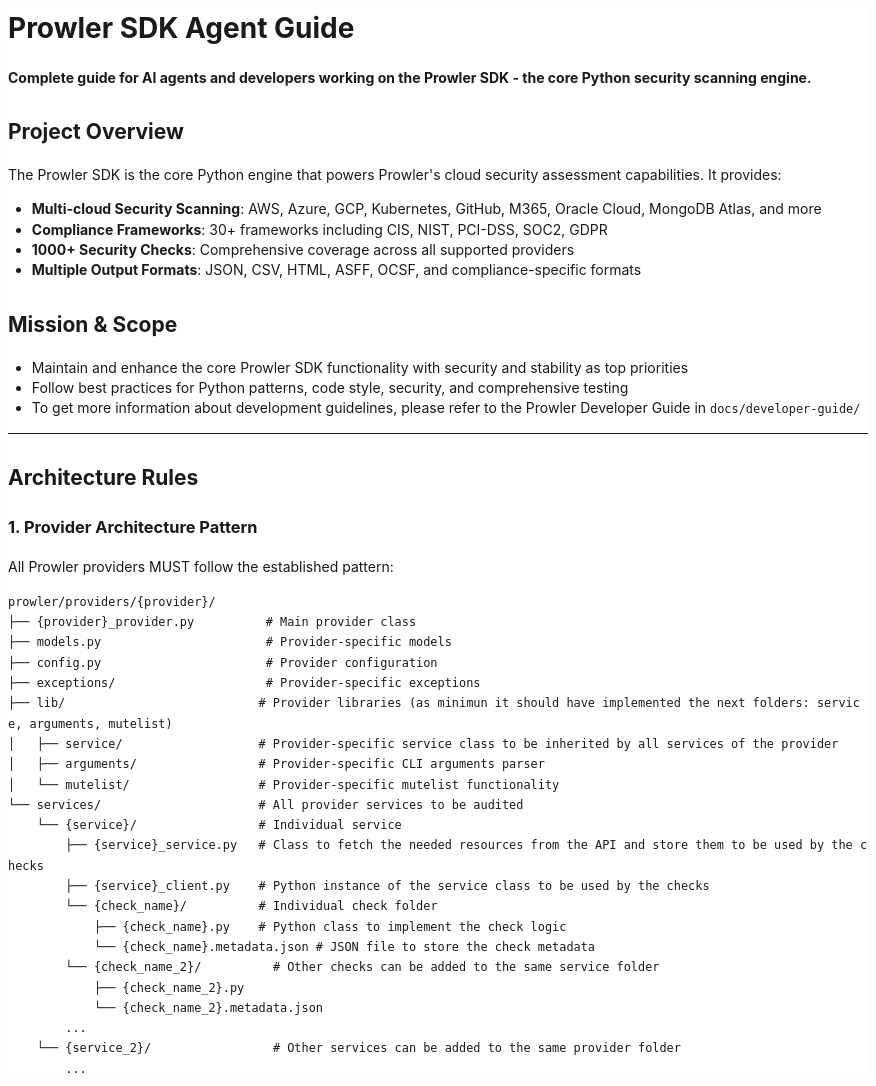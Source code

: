 # Prowler SDK Agent Guide

**Complete guide for AI agents and developers working on the Prowler SDK - the core Python security scanning engine.**

## Project Overview

The Prowler SDK is the core Python engine that powers Prowler's cloud security assessment capabilities. It provides:

- **Multi-cloud Security Scanning**: AWS, Azure, GCP, Kubernetes, GitHub, M365, Oracle Cloud, MongoDB Atlas, and more
- **Compliance Frameworks**: 30+ frameworks including CIS, NIST, PCI-DSS, SOC2, GDPR
- **1000+ Security Checks**: Comprehensive coverage across all supported providers
- **Multiple Output Formats**: JSON, CSV, HTML, ASFF, OCSF, and compliance-specific formats

## Mission & Scope

- Maintain and enhance the core Prowler SDK functionality with security and stability as top priorities
- Follow best practices for Python patterns, code style, security, and comprehensive testing
- To get more information about development guidelines, please refer to the Prowler Developer Guide in `docs/developer-guide/`

---

## Architecture Rules

### 1. Provider Architecture Pattern

All Prowler providers MUST follow the established pattern:

```
prowler/providers/{provider}/
├── {provider}_provider.py          # Main provider class
├── models.py                       # Provider-specific models
├── config.py                       # Provider configuration
├── exceptions/                     # Provider-specific exceptions
├── lib/                           # Provider libraries (as minimun it should have implemented the next folders: service, arguments, mutelist)
│   ├── service/                   # Provider-specific service class to be inherited by all services of the provider
│   ├── arguments/                 # Provider-specific CLI arguments parser
│   └── mutelist/                  # Provider-specific mutelist functionality
└── services/                      # All provider services to be audited
    └── {service}/                 # Individual service
        ├── {service}_service.py   # Class to fetch the needed resources from the API and store them to be used by the checks
        ├── {service}_client.py    # Python instance of the service class to be used by the checks
        └── {check_name}/          # Individual check folder
            ├── {check_name}.py    # Python class to implement the check logic
            └── {check_name}.metadata.json # JSON file to store the check metadata
        └── {check_name_2}/          # Other checks can be added to the same service folder
            ├── {check_name_2}.py
            └── {check_name_2}.metadata.json
        ...
    └── {service_2}/                 # Other services can be added to the same provider folder
        ...
```
